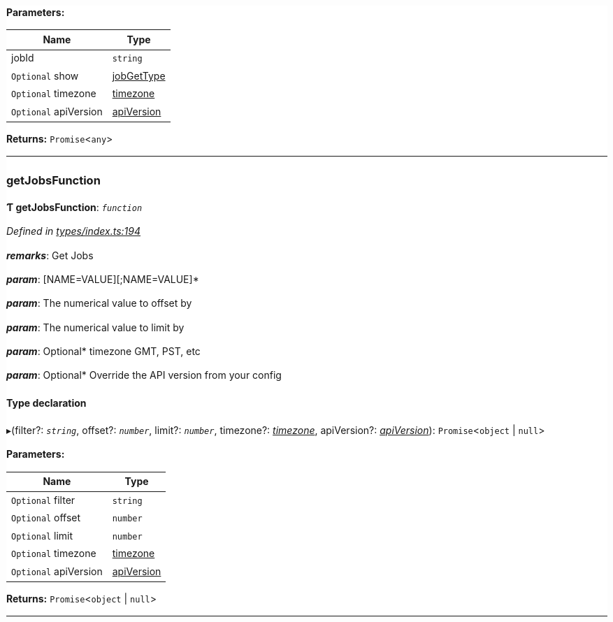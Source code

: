 **Parameters:**

| Name | Type |
| ------ | ------ |
| jobId | `string` |
| `Optional` show | [jobGetType](../enums/_types_index_.jobgettype.md) |
| `Optional` timezone | [timezone](../enums/_types_index_.timezone.md) |
| `Optional` apiVersion | [apiVersion](../enums/_types_index_.apiversion.md) |

**Returns:** `Promise`<`any`>

___
<a id="getjobsfunction"></a>

###  getJobsFunction

**Ƭ getJobsFunction**: *`function`*

*Defined in [types/index.ts:194](https://github.com/ptariche/oozie-ts/blob/83e55cd/src/types/index.ts#L194)*

*__remarks__*: Get Jobs

*__param__*: \[NAME=VALUE\]\[;NAME=VALUE\]\*

*__param__*: The numerical value to offset by

*__param__*: The numerical value to limit by

*__param__*: Optional\* timezone GMT, PST, etc

*__param__*: Optional\* Override the API version from your config

#### Type declaration
▸(filter?: *`string`*, offset?: *`number`*, limit?: *`number`*, timezone?: *[timezone](../enums/_types_index_.timezone.md)*, apiVersion?: *[apiVersion](../enums/_types_index_.apiversion.md)*): `Promise`<`object` \| `null`>

**Parameters:**

| Name | Type |
| ------ | ------ |
| `Optional` filter | `string` |
| `Optional` offset | `number` |
| `Optional` limit | `number` |
| `Optional` timezone | [timezone](../enums/_types_index_.timezone.md) |
| `Optional` apiVersion | [apiVersion](../enums/_types_index_.apiversion.md) |

**Returns:** `Promise`<`object` \| `null`>

___
<a id="instrumentationfunction"></a>
